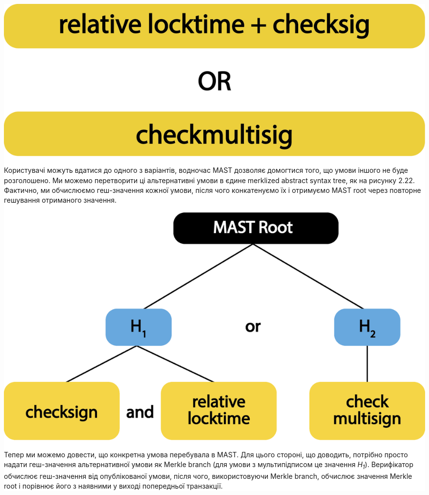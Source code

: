 ![Рисунок 2.21 – Альтернативні умови витрачання монет](/resources/img/volume-3/2.2-MAST-concept-in-Bitcoin/F-2.21-alternative-coin-spending-conditions.png "Рисунок 2.21 – Альтернативні умови витрачання монет")

Користувачі можуть вдатися до одного з варіантів, водночас MAST дозволяє домогтися того, що умови іншого не буде розголошено. Ми можемо перетворити ці альтернативні умови в єдине merklized abstract syntax tree, як на рисунку 2.22. Фактично, ми обчислюємо геш-значення кожної умови, після чого конкатенуємо їх і отримуємо MAST root через повторне гешування отриманого значення. 

![Рисунок 2.22 – Подання умов у формі MAST](/resources/img/volume-3/2.2-MAST-concept-in-Bitcoin/F-2.22-representation-of-conditions-in-MAST.png "Рисунок 2.22 – Подання умов у формі MAST")

Тепер ми можемо довести, що конкретна умова перебувала в MAST. Для цього стороні, що доводить, потрібно просто надати геш-значення альтернативної умови як Merkle branch (для умови з мультипідписом це значення _H<sub>1</sub>_). Верифікатор обчислює геш-значення від опублікованої умови, після чого, використовуючи Merkle branch, обчислює значення Merkle root і порівнює його з наявними у виході попередньої транзакції.
